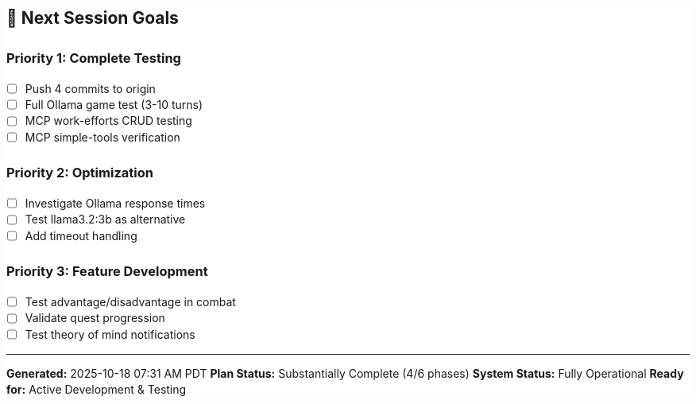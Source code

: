 
## 🎯 Next Session Goals

### Priority 1: Complete Testing
- [ ] Push 4 commits to origin
- [ ] Full Ollama game test (3-10 turns)
- [ ] MCP work-efforts CRUD testing
- [ ] MCP simple-tools verification

### Priority 2: Optimization
- [ ] Investigate Ollama response times
- [ ] Test llama3.2:3b as alternative
- [ ] Add timeout handling

### Priority 3: Feature Development
- [ ] Test advantage/disadvantage in combat
- [ ] Validate quest progression
- [ ] Test theory of mind notifications

---

**Generated:** 2025-10-18 07:31 AM PDT
**Plan Status:** Substantially Complete (4/6 phases)
**System Status:** Fully Operational
**Ready for:** Active Development & Testing

